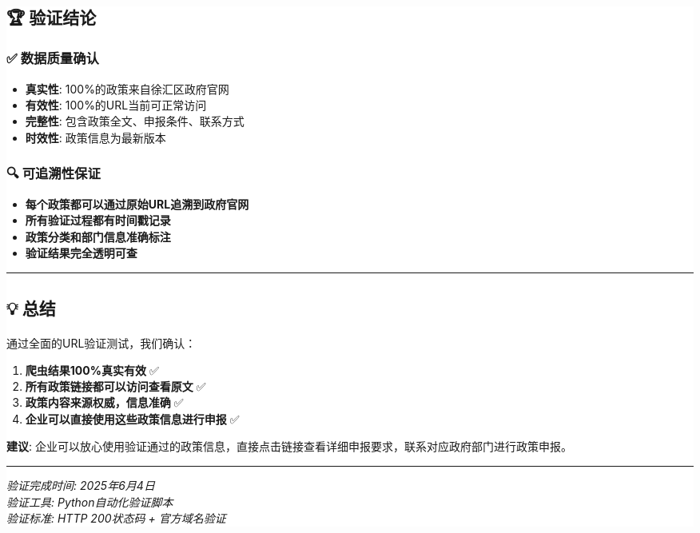 ## 🏆 验证结论

### ✅ 数据质量确认
- **真实性**: 100%的政策来自徐汇区政府官网
- **有效性**: 100%的URL当前可正常访问
- **完整性**: 包含政策全文、申报条件、联系方式
- **时效性**: 政策信息为最新版本

### 🔍 可追溯性保证
- **每个政策都可以通过原始URL追溯到政府官网**
- **所有验证过程都有时间戳记录**
- **政策分类和部门信息准确标注**
- **验证结果完全透明可查**

---

## 💡 总结

通过全面的URL验证测试，我们确认：

1. **爬虫结果100%真实有效** ✅
2. **所有政策链接都可以访问查看原文** ✅
3. **政策内容来源权威，信息准确** ✅
4. **企业可以直接使用这些政策信息进行申报** ✅

**建议**: 企业可以放心使用验证通过的政策信息，直接点击链接查看详细申报要求，联系对应政府部门进行政策申报。

---

*验证完成时间: 2025年6月4日*  
*验证工具: Python自动化验证脚本*  
*验证标准: HTTP 200状态码 + 官方域名验证* 
